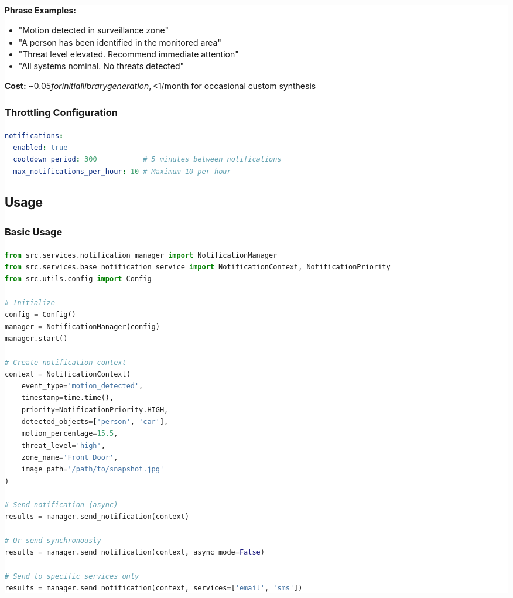 **Phrase Examples:**
- "Motion detected in surveillance zone"
- "A person has been identified in the monitored area"
- "Threat level elevated. Recommend immediate attention"
- "All systems nominal. No threats detected"

**Cost:** ~$0.05 for initial library generation, <$1/month for occasional custom synthesis

### Throttling Configuration

```yaml
notifications:
  enabled: true
  cooldown_period: 300           # 5 minutes between notifications
  max_notifications_per_hour: 10 # Maximum 10 per hour
```

## Usage

### Basic Usage

```python
from src.services.notification_manager import NotificationManager
from src.services.base_notification_service import NotificationContext, NotificationPriority
from src.utils.config import Config

# Initialize
config = Config()
manager = NotificationManager(config)
manager.start()

# Create notification context
context = NotificationContext(
    event_type='motion_detected',
    timestamp=time.time(),
    priority=NotificationPriority.HIGH,
    detected_objects=['person', 'car'],
    motion_percentage=15.5,
    threat_level='high',
    zone_name='Front Door',
    image_path='/path/to/snapshot.jpg'
)

# Send notification (async)
results = manager.send_notification(context)

# Or send synchronously
results = manager.send_notification(context, async_mode=False)

# Send to specific services only
results = manager.send_notification(context, services=['email', 'sms'])
```
